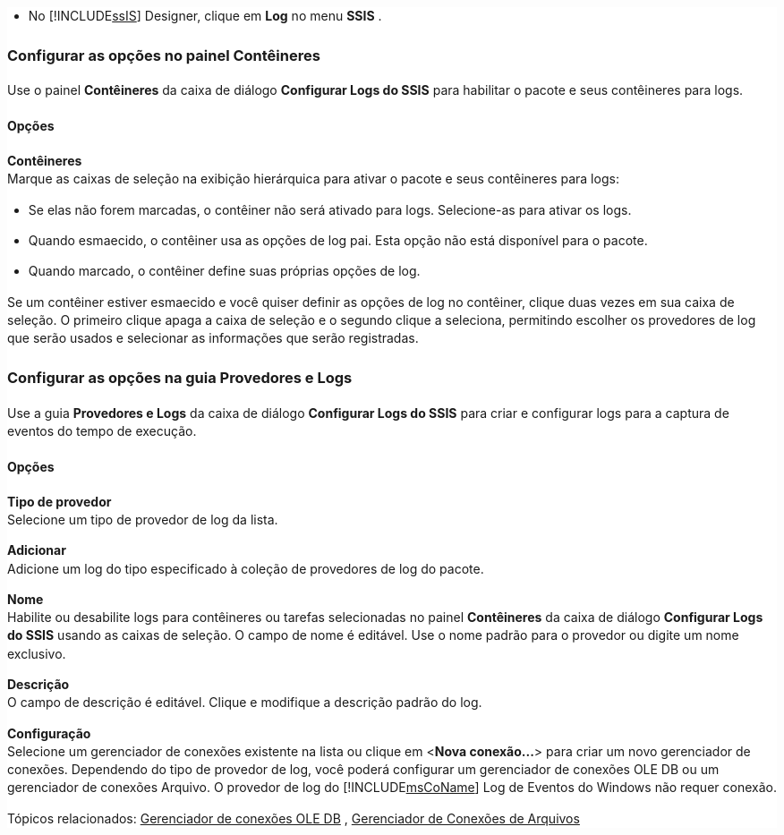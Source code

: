 -   No [!INCLUDE[ssIS](../../includes/ssis-md.md)] Designer, clique em **Log** no menu **SSIS** .  
  
###  <a name="container"></a> Configurar as opções no painel Contêineres  
 Use o painel **Contêineres** da caixa de diálogo **Configurar Logs do SSIS** para habilitar o pacote e seus contêineres para logs.  
  
#### <a name="options"></a>Opções  
 **Contêineres**  
 Marque as caixas de seleção na exibição hierárquica para ativar o pacote e seus contêineres para logs:  
  
-   Se elas não forem marcadas, o contêiner não será ativado para logs. Selecione-as para ativar os logs.  
  
-   Quando esmaecido, o contêiner usa as opções de log pai. Esta opção não está disponível para o pacote.  
  
-   Quando marcado, o contêiner define suas próprias opções de log.  
  
 Se um contêiner estiver esmaecido e você quiser definir as opções de log no contêiner, clique duas vezes em sua caixa de seleção. O primeiro clique apaga a caixa de seleção e o segundo clique a seleciona, permitindo escolher os provedores de log que serão usados e selecionar as informações que serão registradas.  
  
###  <a name="provider"></a> Configurar as opções na guia Provedores e Logs  
 Use a guia **Provedores e Logs** da caixa de diálogo **Configurar Logs do SSIS** para criar e configurar logs para a captura de eventos do tempo de execução.  
  
#### <a name="options"></a>Opções  
 **Tipo de provedor**  
 Selecione um tipo de provedor de log da lista.  
  
 **Adicionar**  
 Adicione um log do tipo especificado à coleção de provedores de log do pacote.  
  
 **Nome**  
 Habilite ou desabilite logs para contêineres ou tarefas selecionadas no painel **Contêineres** da caixa de diálogo **Configurar Logs do SSIS** usando as caixas de seleção. O campo de nome é editável. Use o nome padrão para o provedor ou digite um nome exclusivo.  
  
 **Descrição**  
 O campo de descrição é editável. Clique e modifique a descrição padrão do log.  
  
 **Configuração**  
 Selecione um gerenciador de conexões existente na lista ou clique em \<**Nova conexão...**> para criar um novo gerenciador de conexões. Dependendo do tipo de provedor de log, você poderá configurar um gerenciador de conexões OLE DB ou um gerenciador de conexões Arquivo. O provedor de log do [!INCLUDE[msCoName](../../includes/msconame-md.md)] Log de Eventos do Windows não requer conexão.  
  
 Tópicos relacionados: [Gerenciador de conexões OLE DB](../../integration-services/connection-manager/ole-db-connection-manager.md) , [Gerenciador de Conexões de Arquivos](../../integration-services/connection-manager/file-connection-manager.md)  
  